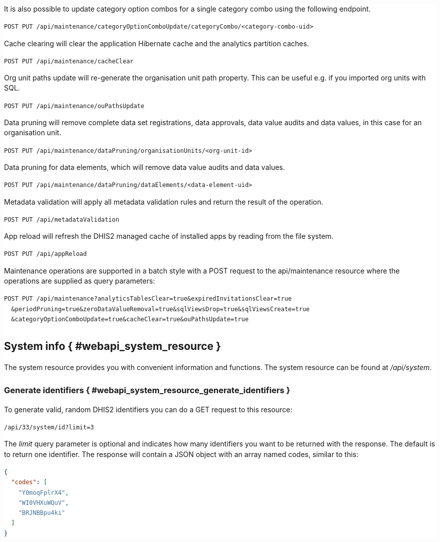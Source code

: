 It is also possible to update category option combos for a single category combo using the following endpoint.

    POST PUT /api/maintenance/categoryOptionComboUpdate/categoryCombo/<category-combo-uid>

Cache clearing will clear the application Hibernate cache and the analytics partition caches.

    POST PUT /api/maintenance/cacheClear

Org unit paths update will re-generate the organisation unit path property. This can be useful e.g. if you imported org units with SQL.

    POST PUT /api/maintenance/ouPathsUpdate

Data pruning will remove complete data set registrations, data approvals, data value audits and data values, in this case for an organisation unit.

    POST PUT /api/maintenance/dataPruning/organisationUnits/<org-unit-id>

Data pruning for data elements, which will remove data value audits and data values.

    POST PUT /api/maintenance/dataPruning/dataElements/<data-element-uid>

Metadata validation will apply all metadata validation rules and return the result of the operation.

    POST PUT /api/metadataValidation

App reload will refresh the DHIS2 managed cache of installed apps by reading from the file system.

    POST PUT /api/appReload

Maintenance operations are supported in a batch style with a POST request to the api/maintenance resource where the operations are supplied as query parameters:

    POST PUT /api/maintenance?analyticsTablesClear=true&expiredInvitationsClear=true
      &periodPruning=true&zeroDataValueRemoval=true&sqlViewsDrop=true&sqlViewsCreate=true
      &categoryOptionComboUpdate=true&cacheClear=true&ouPathsUpdate=true

## System info { #webapi_system_resource } 

The system resource provides you with convenient information and
functions. The system resource can be found at */api/system*.

### Generate identifiers { #webapi_system_resource_generate_identifiers } 

To generate valid, random DHIS2 identifiers you can do a GET request to
this resource:

    /api/33/system/id?limit=3

The *limit* query parameter is optional and indicates how many
identifiers you want to be returned with the response. The default is to
return one identifier. The response will contain a JSON object with an
array named codes, similar to this:

```json
{
  "codes": [
    "Y0moqFplrX4",
    "WI0VHXuWQuV",
    "BRJNBBpu4ki"
  ]
}
```
